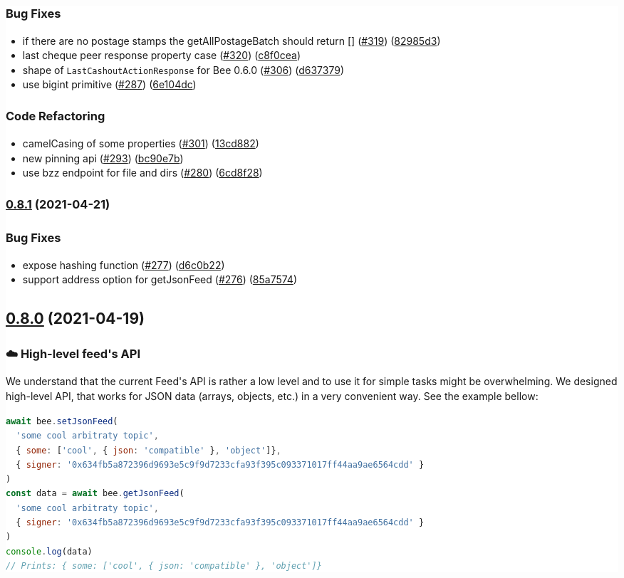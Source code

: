 
### Bug Fixes

* if there are no postage stamps the getAllPostageBatch should return [] ([#319](https://www.github.com/ethersphere/bee-js/issues/319)) ([82985d3](https://www.github.com/ethersphere/bee-js/commit/82985d3761c3d7bc51d205f20f3a0636eb76f250))
* last cheque peer response property case ([#320](https://www.github.com/ethersphere/bee-js/issues/320)) ([c8f0cea](https://www.github.com/ethersphere/bee-js/commit/c8f0cea09fe996398a02138e9df0702da49d3879))
* shape of `LastCashoutActionResponse` for Bee 0.6.0 ([#306](https://www.github.com/ethersphere/bee-js/issues/306)) ([d637379](https://www.github.com/ethersphere/bee-js/commit/d637379b52bc6ce229c02d18bfba87e4194b3107))
* use bigint primitive ([#287](https://www.github.com/ethersphere/bee-js/issues/287)) ([6e104dc](https://www.github.com/ethersphere/bee-js/commit/6e104dca1f1da4fb9713789854bc1b4ea31cefef))


### Code Refactoring

* camelCasing of some properties ([#301](https://www.github.com/ethersphere/bee-js/issues/301)) ([13cd882](https://www.github.com/ethersphere/bee-js/commit/13cd882e10094e90ae0e9f132bda7c4aec4c6f30))
* new pinning api ([#293](https://www.github.com/ethersphere/bee-js/issues/293)) ([bc90e7b](https://www.github.com/ethersphere/bee-js/commit/bc90e7ba0e9dfd4f3bb92192a9348bce75ce1491))
* use bzz endpoint for file and dirs ([#280](https://www.github.com/ethersphere/bee-js/issues/280)) ([6cd8f28](https://www.github.com/ethersphere/bee-js/commit/6cd8f28470f0358782f7a44c649aac29ccbc9c82))

### [0.8.1](https://www.github.com/ethersphere/bee-js/compare/v0.8.0...v0.8.1) (2021-04-21)


### Bug Fixes

* expose hashing function ([#277](https://www.github.com/ethersphere/bee-js/issues/277)) ([d6c0b22](https://www.github.com/ethersphere/bee-js/commit/d6c0b22e0c083513cfdae369e90b14637083eece))
* support address option for getJsonFeed ([#276](https://www.github.com/ethersphere/bee-js/issues/276)) ([85a7574](https://www.github.com/ethersphere/bee-js/commit/85a7574fbd2372542360fdd047a42e139cb733f5))

## [0.8.0](https://www.github.com/ethersphere/bee-js/compare/v0.7.1...v0.8.0) (2021-04-19)

### ☁️ High-level feed's API

We understand that the current Feed's API is rather a low level and to use it for simple tasks might be overwhelming. We designed high-level API, that works for JSON data (arrays, objects, etc.) in a very convenient way. See the example bellow:

```js
await bee.setJsonFeed(
  'some cool arbitraty topic',
  { some: ['cool', { json: 'compatible' }, 'object']},
  { signer: '0x634fb5a872396d9693e5c9f9d7233cfa93f395c093371017ff44aa9ae6564cdd' }
)
const data = await bee.getJsonFeed(
  'some cool arbitraty topic',
  { signer: '0x634fb5a872396d9693e5c9f9d7233cfa93f395c093371017ff44aa9ae6564cdd' }
)
console.log(data)
// Prints: { some: ['cool', { json: 'compatible' }, 'object']}
```
